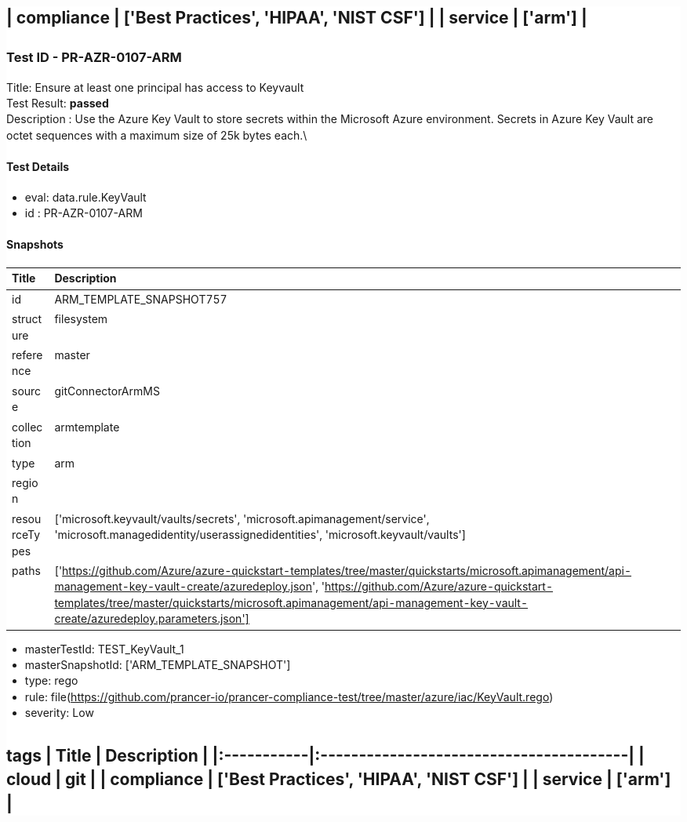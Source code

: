 | compliance | ['Best Practices', 'HIPAA', 'NIST CSF'] |
| service    | ['arm']                                 |
----------------------------------------------------------------


### Test ID - PR-AZR-0107-ARM
Title: Ensure at least one principal has access to Keyvault\
Test Result: **passed**\
Description : Use the Azure Key Vault to store secrets within the Microsoft Azure environment. Secrets in Azure Key Vault are octet sequences with a maximum size of 25k bytes each.\

#### Test Details
- eval: data.rule.KeyVault
- id : PR-AZR-0107-ARM

#### Snapshots
| Title         | Description                                                                                                                                                                                                                                                                                                                 |
|:--------------|:----------------------------------------------------------------------------------------------------------------------------------------------------------------------------------------------------------------------------------------------------------------------------------------------------------------------------|
| id            | ARM_TEMPLATE_SNAPSHOT757                                                                                                                                                                                                                                                                                                    |
| structure     | filesystem                                                                                                                                                                                                                                                                                                                  |
| reference     | master                                                                                                                                                                                                                                                                                                                      |
| source        | gitConnectorArmMS                                                                                                                                                                                                                                                                                                           |
| collection    | armtemplate                                                                                                                                                                                                                                                                                                                 |
| type          | arm                                                                                                                                                                                                                                                                                                                         |
| region        |                                                                                                                                                                                                                                                                                                                             |
| resourceTypes | ['microsoft.keyvault/vaults/secrets', 'microsoft.apimanagement/service', 'microsoft.managedidentity/userassignedidentities', 'microsoft.keyvault/vaults']                                                                                                                                                                   |
| paths         | ['https://github.com/Azure/azure-quickstart-templates/tree/master/quickstarts/microsoft.apimanagement/api-management-key-vault-create/azuredeploy.json', 'https://github.com/Azure/azure-quickstart-templates/tree/master/quickstarts/microsoft.apimanagement/api-management-key-vault-create/azuredeploy.parameters.json'] |

- masterTestId: TEST_KeyVault_1
- masterSnapshotId: ['ARM_TEMPLATE_SNAPSHOT']
- type: rego
- rule: file(https://github.com/prancer-io/prancer-compliance-test/tree/master/azure/iac/KeyVault.rego)
- severity: Low

tags
| Title      | Description                             |
|:-----------|:----------------------------------------|
| cloud      | git                                     |
| compliance | ['Best Practices', 'HIPAA', 'NIST CSF'] |
| service    | ['arm']                                 |
----------------------------------------------------------------
